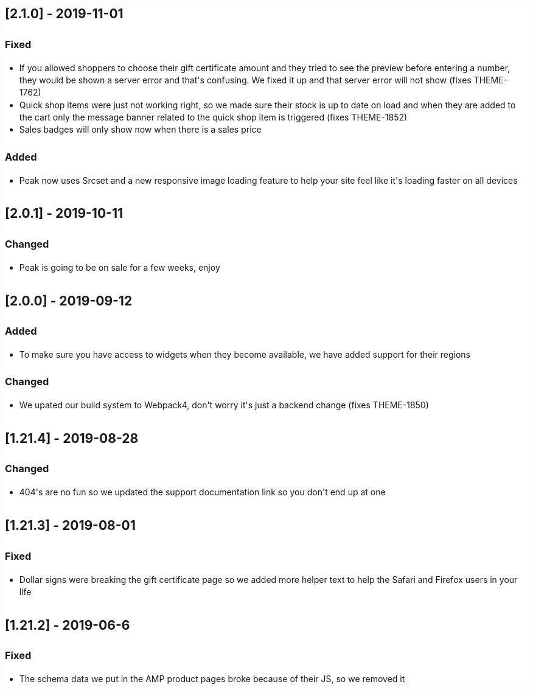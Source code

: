 ## [2.1.0] - 2019-11-01
### Fixed
- If you allowed shoppers to choose their gift certificate amount and they tried
  to see the preview before entering a number, they would be shown a server
  error and that's confusing. We fixed it up and that server error will not show
  (fixes THEME-1762)
- Quick shop items were just not working right, so we made sure their stock is
  up to date on load and when they are added to the cart only the message
  banner related to the quick shop item is triggered (fixes THEME-1852)
- Sales badges will only show now when there is a sales price

### Added
- Peak now uses Srcset and a new responsive image loading feature to help your
  site feel like it's loading faster on all devices

## [2.0.1] - 2019-10-11
### Changed
- Peak is going to be on sale for a few weeks, enjoy

## [2.0.0] - 2019-09-12
### Added
- To make sure you have access to widgets when they become available, we have
  added support for their regions

### Changed
- We upated our build system to Webpack4, don't worry it's just a backend change
  (fixes THEME-1850)

## [1.21.4] - 2019-08-28
### Changed
- 404's are no fun so we updated the support documentation link so you don't end
  up at one

## [1.21.3] - 2019-08-01
### Fixed
- Dollar signs were breaking the gift certificate page so we added more helper
  text to help the Safari and Firefox users in your life

## [1.21.2] - 2019-06-6
### Fixed
- The schema data we put in the AMP product pages broke because of their JS, so
  we removed it
